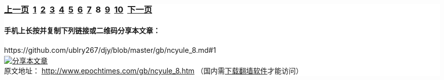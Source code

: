 <tr><td><h3><a href="https://github.com/ublry267/djy/blob/master/gb/ncyule_7.md#1">上一页</a>&nbsp;&nbsp;<a href="https://github.com/ublry267/djy/blob/master/gb/ncyule.md#1">1</a>&nbsp;&nbsp;<a href="https://github.com/ublry267/djy/blob/master/gb/ncyule_2.md#1">2</a>&nbsp;&nbsp;<a href="https://github.com/ublry267/djy/blob/master/gb/ncyule_3.md#1">3</a>&nbsp;&nbsp;<a href="https://github.com/ublry267/djy/blob/master/gb/ncyule_4.md#1">4</a>&nbsp;&nbsp;<a href="https://github.com/ublry267/djy/blob/master/gb/ncyule_5.md#1">5</a>&nbsp;&nbsp;<a href="https://github.com/ublry267/djy/blob/master/gb/ncyule_6.md#1">6</a>&nbsp;&nbsp;<a href="https://github.com/ublry267/djy/blob/master/gb/ncyule_7.md#1">7</a>&nbsp;&nbsp;8&nbsp;&nbsp;<a href="https://github.com/ublry267/djy/blob/master/gb/ncyule_9.md#1">9</a>&nbsp;&nbsp;<a href="https://github.com/ublry267/djy/blob/master/gb/ncyule_10.md#1">10</a>&nbsp;&nbsp;<a href="https://github.com/ublry267/djy/blob/master/gb/ncyule_9.md#1">下一页</a></h3></td></tr>
</table><h4>手机上长按并复制下列链接或二维码分享本文章：</h4>https://github.com/ublry267/djy/blob/master/gb/ncyule_8.md#1<br><a href="https://github.com/ublry267/djy/blob/master/gb/ncyule_8.md#1"><img src="http://d1p1.ip.zn2.us/v.php?action=qrcode&url=https://github.com/ublry267/djy/blob/master/gb/ncyule_8.md%231" title="分享本文章"></a><br>原文地址： <a href="http://www.epochtimes.com/gb/ncyule_8.htm">http://www.epochtimes.com/gb/ncyule_8.htm</a>    （国内需<a href="https://git.io/JesJV">下载翻墙软件</a>才能访问）</p>
